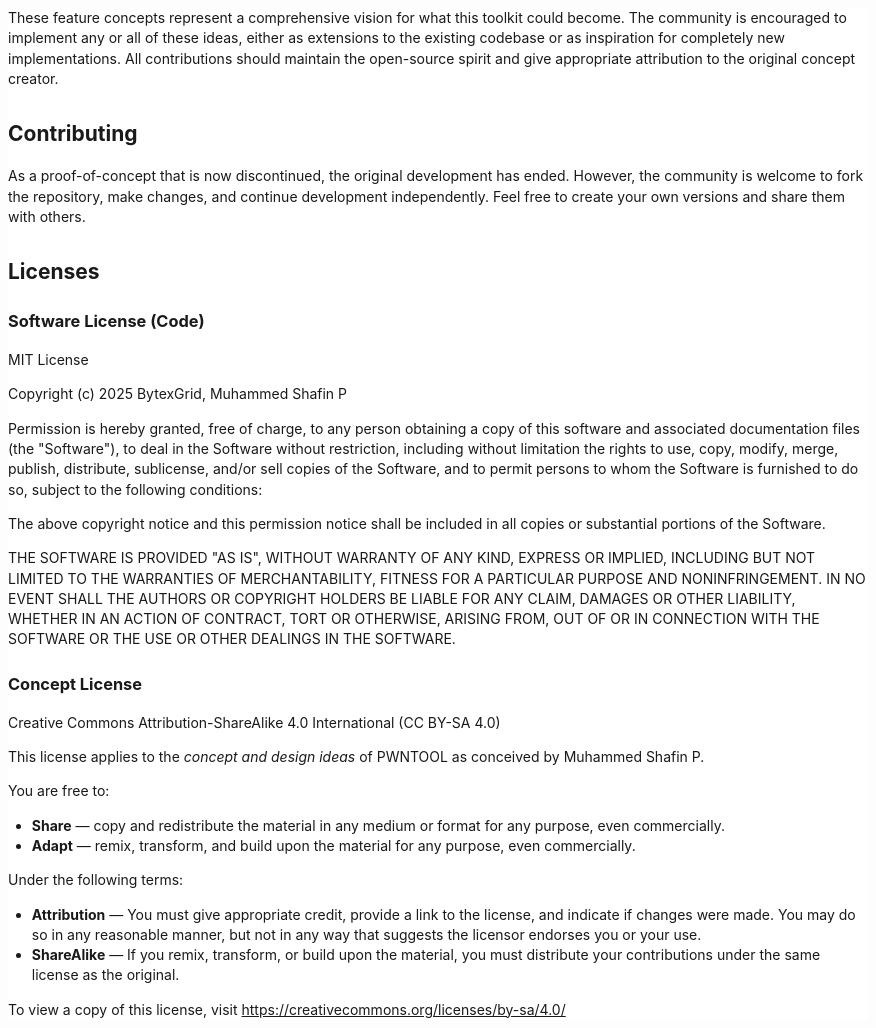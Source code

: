 These feature concepts represent a comprehensive vision for what this toolkit could become. The community is encouraged to implement any or all of these ideas, either as extensions to the existing codebase or as inspiration for completely new implementations. All contributions should maintain the open-source spirit and give appropriate attribution to the original concept creator.

## Contributing

As a proof-of-concept that is now discontinued, the original development has ended. However, the community is welcome to fork the repository, make changes, and continue development independently. Feel free to create your own versions and share them with others.

## Licenses

### Software License (Code)

MIT License

Copyright (c) 2025 BytexGrid, Muhammed Shafin P

Permission is hereby granted, free of charge, to any person obtaining a copy
of this software and associated documentation files (the "Software"), to deal
in the Software without restriction, including without limitation the rights
to use, copy, modify, merge, publish, distribute, sublicense, and/or sell
copies of the Software, and to permit persons to whom the Software is
furnished to do so, subject to the following conditions:

The above copyright notice and this permission notice shall be included in all
copies or substantial portions of the Software.

THE SOFTWARE IS PROVIDED "AS IS", WITHOUT WARRANTY OF ANY KIND, EXPRESS OR
IMPLIED, INCLUDING BUT NOT LIMITED TO THE WARRANTIES OF MERCHANTABILITY,
FITNESS FOR A PARTICULAR PURPOSE AND NONINFRINGEMENT. IN NO EVENT SHALL THE
AUTHORS OR COPYRIGHT HOLDERS BE LIABLE FOR ANY CLAIM, DAMAGES OR OTHER
LIABILITY, WHETHER IN AN ACTION OF CONTRACT, TORT OR OTHERWISE, ARISING FROM,
OUT OF OR IN CONNECTION WITH THE SOFTWARE OR THE USE OR OTHER DEALINGS IN THE
SOFTWARE.

### Concept License

Creative Commons Attribution-ShareAlike 4.0 International (CC BY-SA 4.0)

This license applies to the *concept and design ideas* of PWNTOOL as conceived by Muhammed Shafin P.

You are free to:
* **Share** — copy and redistribute the material in any medium or format for any purpose, even commercially.
* **Adapt** — remix, transform, and build upon the material for any purpose, even commercially.

Under the following terms:
* **Attribution** — You must give appropriate credit, provide a link to the license, and indicate if changes were made. You may do so in any reasonable manner, but not in any way that suggests the licensor endorses you or your use.
* **ShareAlike** — If you remix, transform, or build upon the material, you must distribute your contributions under the same license as the original.

To view a copy of this license, visit <https://creativecommons.org/licenses/by-sa/4.0/>